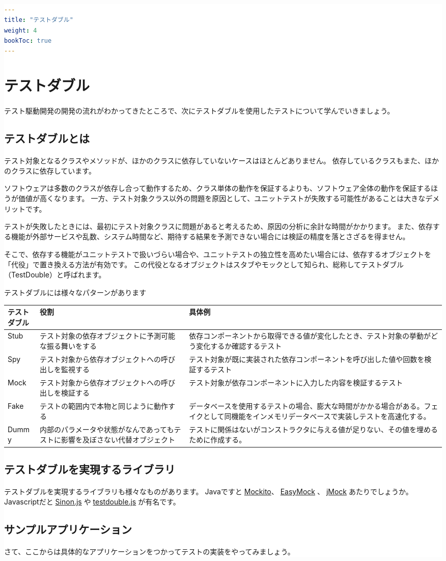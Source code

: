 ```yaml
---
title: "テストダブル"
weight: 4
bookToc: true
---
```


# テストダブル

テスト駆動開発の開発の流れがわかってきたところで、次にテストダブルを使用したテストについて学んでいきましょう。

## テストダブルとは

テスト対象となるクラスやメソッドが、ほかのクラスに依存していないケースはほとんどありません。
依存しているクラスもまた、ほかのクラスに依存しています。

ソフトウェアは多数のクラスが依存し合って動作するため、クラス単体の動作を保証するよりも、ソフトウェア全体の動作を保証するほうが価値が高くなります。
一方、テスト対象クラス以外の問題を原因として、ユニットテストが失敗する可能性があることは大きなデメリットです。

テストが失敗したときには、最初にテスト対象クラスに問題があると考えるため、原因の分析に余計な時間がかかります。
また、依存する機能が外部サービスや乱数、システム時間など、期待する結果を予測できない場合には検証の精度を落とさざるを得ません。

そこで、依存する機能がユニットテストで扱いづらい場合や、ユニットテストの独立性を高めたい場合には、依存するオブジェクトを「代役」で置き換える方法が有効です。
この代役となるオブジェクトはスタブやモックとして知られ、総称してテストダブル（TestDouble）と呼ばれます。

テストダブルには様々なパターンがあります

|テストダブル|役割|具体例|
|:--|:--|:--|
|Stub|テスト対象の依存オブジェクトに予測可能な振る舞いをする|依存コンポーネントから取得できる値が変化したとき、テスト対象の挙動がどう変化するか確認するテスト|
|Spy|テスト対象から依存オブジェクトへの呼び出しを監視する|テスト対象が既に実装された依存コンポーネントを呼び出した値や回数を検証するテスト|
|Mock|テスト対象から依存オブジェクトへの呼び出しを検証する|テスト対象が依存コンポーネントに入力した内容を検証するテスト|
|Fake|テストの範囲内で本物と同じように動作する|データベースを使用するテストの場合、膨大な時間がかかる場合がある。フェイクとして同機能をインメモリデータベースで実装しテストを高速化する。|
|Dummy|内部のパラメータや状態がなんであってもテストに影響を及ぼさない代替オブジェクト|テストに関係はないがコンストラクタに与える値が足りない、その値を埋めるために作成する。|


## テストダブルを実現するライブラリ

テストダブルを実現するライブラリも様々なものがあります。
Javaですと [Mockito](https://site.mockito.org/)、 [EasyMock](https://easymock.org/) 、
[jMock](http://jmock.org/) あたりでしょうか。
Javascriptだと [Sinon.js](https://sinonjs.org/) や [testdouble.js](https://github.com/testdouble/testdouble.js/) が有名です。


## サンプルアプリケーション

さて、ここからは具体的なアプリケーションをつかってテストの実装をやってみましょう。
